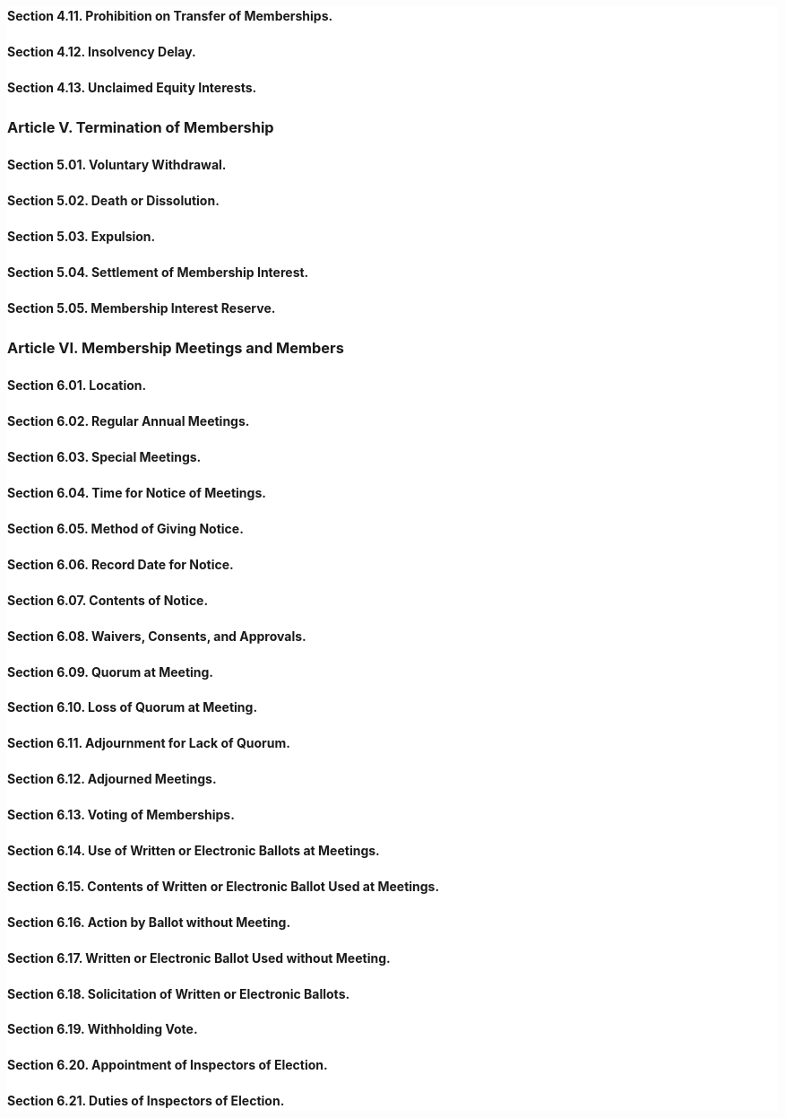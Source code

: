 #### Section 4.11. Prohibition on Transfer of Memberships.
#### Section 4.12. Insolvency Delay.
#### Section 4.13. Unclaimed Equity Interests.

### Article V. Termination of Membership

#### Section 5.01. Voluntary Withdrawal.
#### Section 5.02. Death or Dissolution.
#### Section 5.03. Expulsion.
#### Section 5.04. Settlement of Membership Interest.
#### Section 5.05. Membership Interest Reserve.

### Article VI. Membership Meetings and Members

#### Section 6.01. Location.
#### Section 6.02. Regular Annual Meetings.
#### Section 6.03. Special Meetings.
#### Section 6.04. Time for Notice of Meetings.
#### Section 6.05. Method of Giving Notice.
#### Section 6.06. Record Date for Notice.
#### Section 6.07. Contents of Notice.
#### Section 6.08. Waivers, Consents, and Approvals.
#### Section 6.09. Quorum at Meeting.
#### Section 6.10. Loss of Quorum at Meeting.
#### Section 6.11. Adjournment for Lack of Quorum.
#### Section 6.12. Adjourned Meetings.
#### Section 6.13. Voting of Memberships.
#### Section 6.14. Use of Written or Electronic Ballots at Meetings.
#### Section 6.15. Contents of Written or Electronic Ballot Used at Meetings.
#### Section 6.16. Action by Ballot without Meeting.
#### Section 6.17. Written or Electronic Ballot Used without Meeting.
#### Section 6.18. Solicitation of Written or Electronic Ballots.
#### Section 6.19. Withholding Vote.
#### Section 6.20. Appointment of Inspectors of Election.
#### Section 6.21. Duties of Inspectors of Election.
